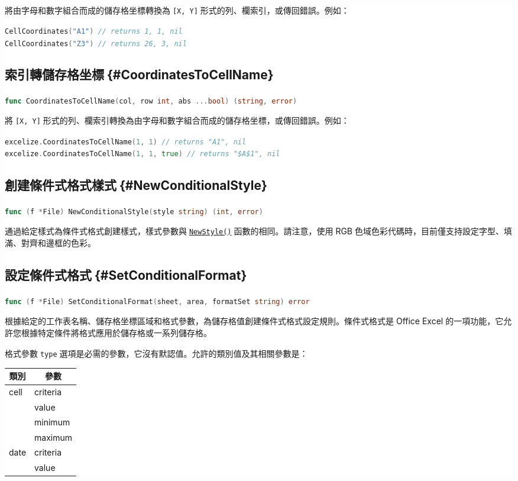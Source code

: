 將由字母和數字組合而成的儲存格坐標轉換為 `[X, Y]` 形式的列、欄索引，或傳回錯誤。例如：

```go
CellCoordinates("A1") // returns 1, 1, nil
CellCoordinates("Z3") // returns 26, 3, nil
```

## 索引轉儲存格坐標 {#CoordinatesToCellName}

```go
func CoordinatesToCellName(col, row int, abs ...bool) (string, error)
```

將 `[X, Y]` 形式的列、欄索引轉換為由字母和數字組合而成的儲存格坐標，或傳回錯誤。例如：

```go
excelize.CoordinatesToCellName(1, 1) // returns "A1", nil
excelize.CoordinatesToCellName(1, 1, true) // returns "$A$1", nil
```

## 創建條件式格式樣式 {#NewConditionalStyle}

```go
func (f *File) NewConditionalStyle(style string) (int, error)
```

通過給定樣式為條件式格式創建樣式，樣式參數與 [`NewStyle()`](style.md#NewStyle) 函數的相同。請注意，使用 RGB 色域色彩代碼時，目前僅支持設定字型、填滿、對齊和邊框的色彩。

## 設定條件式格式 {#SetConditionalFormat}

```go
func (f *File) SetConditionalFormat(sheet, area, formatSet string) error
```

根據給定的工作表名稱、儲存格坐標區域和格式參數，為儲存格值創建條件式格式設定規則。條件式格式是 Office Excel 的一項功能，它允許您根據特定條件將格式應用於儲存格或一系列儲存格。

格式參數 `type` 選項是必需的參數，它沒有默認值。允許的類別值及其相關參數是：

<table>
    <thead>
        <tr>
            <th>類別</th>
            <th>參數</th>
        </tr>
    </thead>
    <tbody>
        <tr>
            <td rowspan=4>cell</td>
            <td>criteria</td>
        </tr>
        <tr>
            <td>value</td>
        </tr>
        <tr>
            <td>minimum</td>
        </tr>
        <tr>
            <td>maximum</td>
        </tr>
        <tr>
            <td rowspan=4>date</td>
            <td>criteria</td>
        </tr>
        <tr>
            <td>value</td>
        </tr>
        <tr>